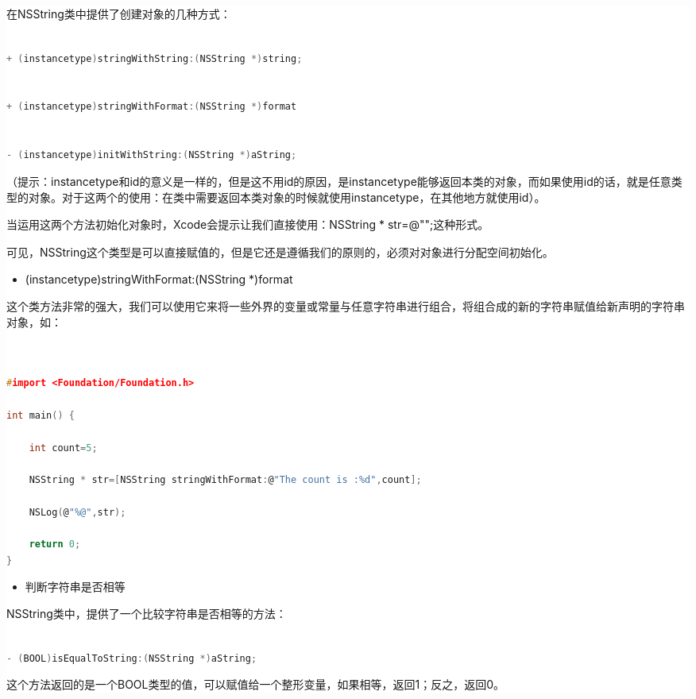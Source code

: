 在NSString类中提供了创建对象的几种方式：

```c

+ (instancetype)stringWithString:(NSString *)string;
 

+ (instancetype)stringWithFormat:(NSString *)format


- (instancetype)initWithString:(NSString *)aString;


```
 
（提示：instancetype和id的意义是一样的，但是这不用id的原因，是instancetype能够返回本类的对象，而如果使用id的话，就是任意类型的对象。对于这两个的使用：在类中需要返回本类对象的时候就使用instancetype，在其他地方就使用id）。
 
当运用这两个方法初始化对象时，Xcode会提示让我们直接使用：NSString * str=@"";这种形式。

可见，NSString这个类型是可以直接赋值的，但是它还是遵循我们的原则的，必须对对象进行分配空间初始化。
 
+ (instancetype)stringWithFormat:(NSString *)format

这个类方法非常的强大，我们可以使用它来将一些外界的变量或常量与任意字符串进行组合，将组合成的新的字符串赋值给新声明的字符串对象，如：

```c


#import <Foundation/Foundation.h>

int main() {

    int count=5;

    NSString * str=[NSString stringWithFormat:@"The count is :%d",count];

    NSLog(@"%@",str);

    return 0;
}


```


* 判断字符串是否相等
 
NSString类中，提供了一个比较字符串是否相等的方法：

```c

- (BOOL)isEqualToString:(NSString *)aString;

```
 
这个方法返回的是一个BOOL类型的值，可以赋值给一个整形变量，如果相等，返回1；反之，返回0。
